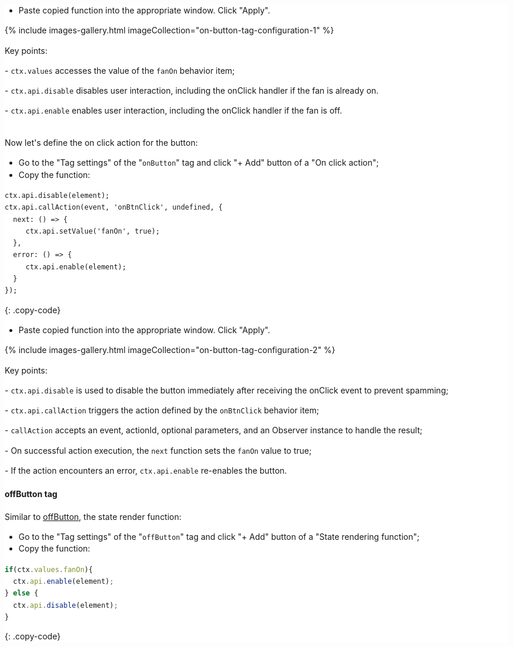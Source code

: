 - Paste copied function into the appropriate window. Click "Apply".

{% include images-gallery.html imageCollection="on-button-tag-configuration-1" %}

Key points:

\- `ctx.values` accesses the value of the `fanOn` behavior item;

\- `ctx.api.disable` disables user interaction, including the onClick handler if the fan is already on.

\- `ctx.api.enable` enables user interaction, including the onClick handler if the fan is off.

<br>
Now let's define the on click action for the button:

- Go to the "Tag settings" of the "`onButton`" tag and click "+ Add" button of a "On click action";
- Copy the function:

```
ctx.api.disable(element);
ctx.api.callAction(event, 'onBtnClick', undefined, {
  next: () => {
     ctx.api.setValue('fanOn', true);
  },
  error: () => {
     ctx.api.enable(element);
  }  
});
```
{: .copy-code}

- Paste copied function into the appropriate window. Click "Apply".

{% include images-gallery.html imageCollection="on-button-tag-configuration-2" %}

Key points:

\- `ctx.api.disable` is used to disable the button immediately after receiving the onClick event to prevent spamming;

\- `ctx.api.callAction` triggers the action defined by the `onBtnClick` behavior item;

\- `callAction` accepts an event, actionId, optional parameters, and an Observer instance to handle the result;

\- On successful action execution, the `next` function sets the `fanOn` value to true;

\- If the action encounters an error, `ctx.api.enable` re-enables the button.

#### offButton tag

Similar to [offButton](#offbutton-tag), the state render function:

- Go to the "Tag settings" of the "`offButton`" tag and click "+ Add" button of a "State rendering function";
- Copy the function:

```javascript
if(ctx.values.fanOn){
  ctx.api.enable(element);
} else {
  ctx.api.disable(element);
}
```
{: .copy-code}
